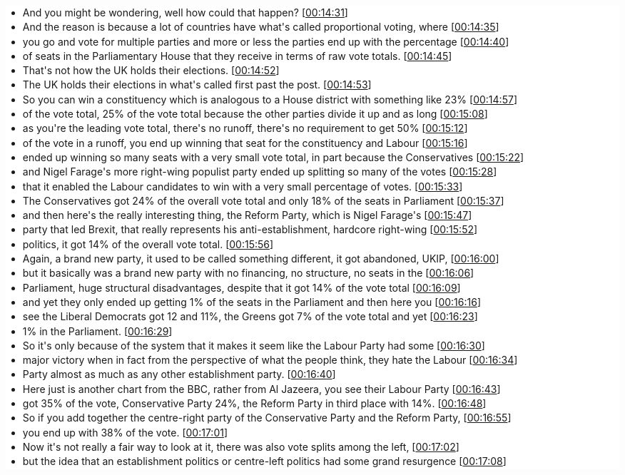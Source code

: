 *  And you might be wondering, well how could that happen? [[00:14:31](https://www.youtube.com/watch?v=pNBCFh7cIzo&t=871.9200000000001s)]
*  And the reason is because a lot of countries have what's called proportional voting, where [[00:14:35](https://www.youtube.com/watch?v=pNBCFh7cIzo&t=875.12s)]
*  you go and vote for multiple parties and more or less the parties end up with the percentage [[00:14:40](https://www.youtube.com/watch?v=pNBCFh7cIzo&t=880.1600000000001s)]
*  of seats in the Parliamentary House that they receive in terms of raw vote totals. [[00:14:45](https://www.youtube.com/watch?v=pNBCFh7cIzo&t=885.1600000000001s)]
*  That's not how the UK holds their elections. [[00:14:52](https://www.youtube.com/watch?v=pNBCFh7cIzo&t=892.08s)]
*  The UK holds their elections in what's called first past the post. [[00:14:53](https://www.youtube.com/watch?v=pNBCFh7cIzo&t=893.6800000000001s)]
*  So you can win a constituency which is analogous to a House district with something like 23% [[00:14:57](https://www.youtube.com/watch?v=pNBCFh7cIzo&t=897.9200000000001s)]
*  of the vote total, 25% of the vote total because the other parties divide it up and as long [[00:15:08](https://www.youtube.com/watch?v=pNBCFh7cIzo&t=908.72s)]
*  as you're the leading vote total, there's no runoff, there's no requirement to get 50% [[00:15:12](https://www.youtube.com/watch?v=pNBCFh7cIzo&t=912.64s)]
*  of the vote in a runoff, you end up winning that seat for the constituency and Labour [[00:15:16](https://www.youtube.com/watch?v=pNBCFh7cIzo&t=916.9599999999999s)]
*  ended up winning so many seats with a very small vote total, in part because the Conservatives [[00:15:22](https://www.youtube.com/watch?v=pNBCFh7cIzo&t=922.4799999999999s)]
*  and Nigel Farage's more right-wing populist party ended up splitting so many of the votes [[00:15:28](https://www.youtube.com/watch?v=pNBCFh7cIzo&t=928.64s)]
*  that it enabled the Labour candidates to win with a very small percentage of votes. [[00:15:33](https://www.youtube.com/watch?v=pNBCFh7cIzo&t=933.88s)]
*  The Conservatives got 24% of the overall vote total and only 18% of the seats in Parliament [[00:15:37](https://www.youtube.com/watch?v=pNBCFh7cIzo&t=937.76s)]
*  and then here's the really interesting thing, the Reform Party, which is Nigel Farage's [[00:15:47](https://www.youtube.com/watch?v=pNBCFh7cIzo&t=947.24s)]
*  party that led Brexit, that really represents his anti-establishment, hardcore right-wing [[00:15:52](https://www.youtube.com/watch?v=pNBCFh7cIzo&t=952.2s)]
*  politics, it got 14% of the overall vote total. [[00:15:56](https://www.youtube.com/watch?v=pNBCFh7cIzo&t=956.96s)]
*  Again, a brand new party, it used to be called something different, it got abandoned, UKIP, [[00:16:00](https://www.youtube.com/watch?v=pNBCFh7cIzo&t=960.4s)]
*  but it basically was a brand new party with no financing, no structure, no seats in the [[00:16:06](https://www.youtube.com/watch?v=pNBCFh7cIzo&t=966.2800000000001s)]
*  Parliament, huge structural disadvantages, despite that it got 14% of the vote total [[00:16:09](https://www.youtube.com/watch?v=pNBCFh7cIzo&t=969.84s)]
*  and yet they only ended up getting 1% of the seats in the Parliament and then here you [[00:16:16](https://www.youtube.com/watch?v=pNBCFh7cIzo&t=976.88s)]
*  see the Liberal Democrats got 12 and 11%, the Greens got 7% of the vote total and yet [[00:16:23](https://www.youtube.com/watch?v=pNBCFh7cIzo&t=983.48s)]
*  1% in the Parliament. [[00:16:29](https://www.youtube.com/watch?v=pNBCFh7cIzo&t=989.72s)]
*  So it's only because of the system that it makes it seem like the Labour Party had some [[00:16:30](https://www.youtube.com/watch?v=pNBCFh7cIzo&t=990.84s)]
*  major victory when in fact from the perspective of what the people think, they hate the Labour [[00:16:34](https://www.youtube.com/watch?v=pNBCFh7cIzo&t=994.72s)]
*  Party almost as much as any other establishment party. [[00:16:40](https://www.youtube.com/watch?v=pNBCFh7cIzo&t=1000.24s)]
*  Here just is another chart from the BBC, rather from Al Jazeera, you see their Labour Party [[00:16:43](https://www.youtube.com/watch?v=pNBCFh7cIzo&t=1003.76s)]
*  got 35% of the vote, Conservative Party 24%, the Reform Party in third place with 14%. [[00:16:48](https://www.youtube.com/watch?v=pNBCFh7cIzo&t=1008.68s)]
*  So if you add together the centre-right party of the Conservative Party and the Reform Party, [[00:16:55](https://www.youtube.com/watch?v=pNBCFh7cIzo&t=1015.92s)]
*  you end up with 38% of the vote. [[00:17:01](https://www.youtube.com/watch?v=pNBCFh7cIzo&t=1021.3199999999999s)]
*  Now it's not really a fair way to look at it, there was also vote splits among the left, [[00:17:02](https://www.youtube.com/watch?v=pNBCFh7cIzo&t=1022.92s)]
*  but the idea that an establishment politics or centre-left politics had some grand resurgence [[00:17:08](https://www.youtube.com/watch?v=pNBCFh7cIzo&t=1028.52s)]